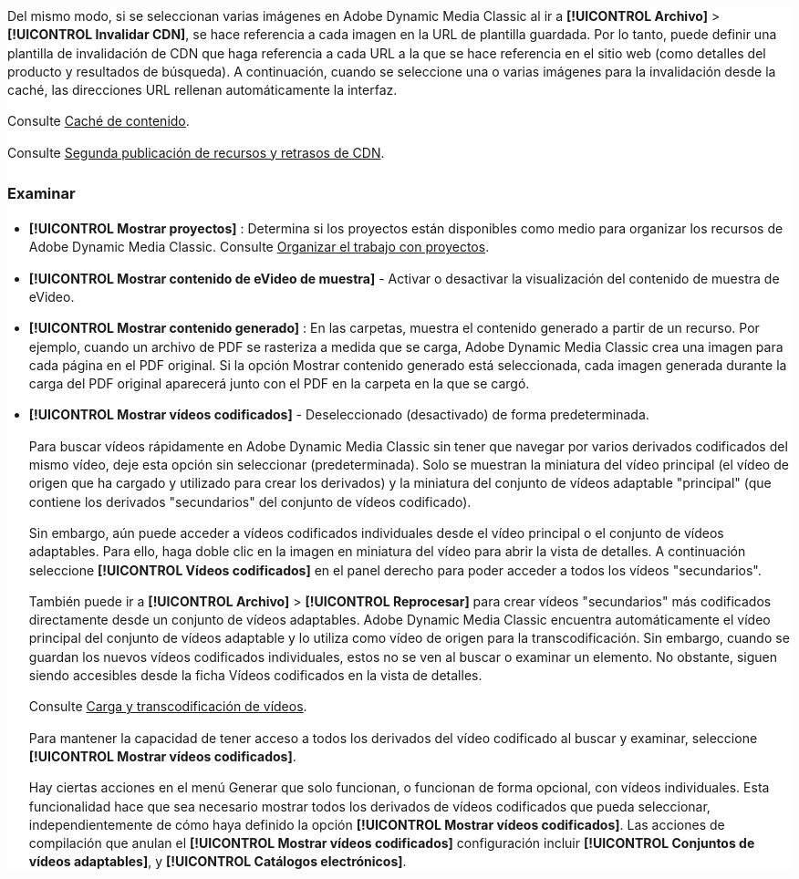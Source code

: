    Del mismo modo, si se seleccionan varias imágenes en Adobe Dynamic Media Classic al ir a **[!UICONTROL Archivo]** > **[!UICONTROL Invalidar CDN]**, se hace referencia a cada imagen en la URL de plantilla guardada. Por lo tanto, puede definir una plantilla de invalidación de CDN que haga referencia a cada URL a la que se hace referencia en el sitio web (como detalles del producto y resultados de búsqueda). A continuación, cuando se seleccione una o varias imágenes para la invalidación desde la caché, las direcciones URL rellenan automáticamente la interfaz.

   Consulte [Caché de contenido](dmc-platform-overview.md#content_caching).

   Consulte [Segunda publicación de recursos y retrasos de CDN](publishing-files.md#republished_assets_and_cdn_delays).

### Examinar

* **[!UICONTROL Mostrar proyectos]** : Determina si los proyectos están disponibles como medio para organizar los recursos de Adobe Dynamic Media Classic. Consulte [Organizar el trabajo con proyectos](/help/organizing-projects.md).

* **[!UICONTROL Mostrar contenido de eVideo de muestra]** - Activar o desactivar la visualización del contenido de muestra de eVideo.

* **[!UICONTROL Mostrar contenido generado]** : En las carpetas, muestra el contenido generado a partir de un recurso. Por ejemplo, cuando un archivo de PDF se rasteriza a medida que se carga, Adobe Dynamic Media Classic crea una imagen para cada página en el PDF original. Si la opción Mostrar contenido generado está seleccionada, cada imagen generada durante la carga del PDF original aparecerá junto con el PDF en la carpeta en la que se cargó.

* **[!UICONTROL Mostrar vídeos codificados]** - Deseleccionado (desactivado) de forma predeterminada.

   Para buscar vídeos rápidamente en Adobe Dynamic Media Classic sin tener que navegar por varios derivados codificados del mismo vídeo, deje esta opción sin seleccionar (predeterminada). Solo se muestran la miniatura del vídeo principal (el vídeo de origen que ha cargado y utilizado para crear los derivados) y la miniatura del conjunto de vídeos adaptable &quot;principal&quot; (que contiene los derivados &quot;secundarios&quot; del conjunto de vídeos codificado).

   Sin embargo, aún puede acceder a vídeos codificados individuales desde el vídeo principal o el conjunto de vídeos adaptables. Para ello, haga doble clic en la imagen en miniatura del vídeo para abrir la vista de detalles. A continuación seleccione **[!UICONTROL Vídeos codificados]** en el panel derecho para poder acceder a todos los vídeos &quot;secundarios&quot;.

   También puede ir a **[!UICONTROL Archivo]** > **[!UICONTROL Reprocesar]** para crear vídeos &quot;secundarios&quot; más codificados directamente desde un conjunto de vídeos adaptables. Adobe Dynamic Media Classic encuentra automáticamente el vídeo principal del conjunto de vídeos adaptable y lo utiliza como vídeo de origen para la transcodificación. Sin embargo, cuando se guardan los nuevos vídeos codificados individuales, estos no se ven al buscar o examinar un elemento. No obstante, siguen siendo accesibles desde la ficha Vídeos codificados en la vista de detalles.

   Consulte [Carga y transcodificación de vídeos](uploading-encoding-videos.md#uploading_and_encoding_videos).

   Para mantener la capacidad de tener acceso a todos los derivados del vídeo codificado al buscar y examinar, seleccione **[!UICONTROL Mostrar vídeos codificados]**.

   Hay ciertas acciones en el menú Generar que solo funcionan, o funcionan de forma opcional, con vídeos individuales. Esta funcionalidad hace que sea necesario mostrar todos los derivados de vídeos codificados que pueda seleccionar, independientemente de cómo haya definido la opción **[!UICONTROL Mostrar vídeos codificados]**. Las acciones de compilación que anulan el **[!UICONTROL Mostrar vídeos codificados]** configuración incluir **[!UICONTROL Conjuntos de vídeos adaptables]**, y **[!UICONTROL Catálogos electrónicos]**.

